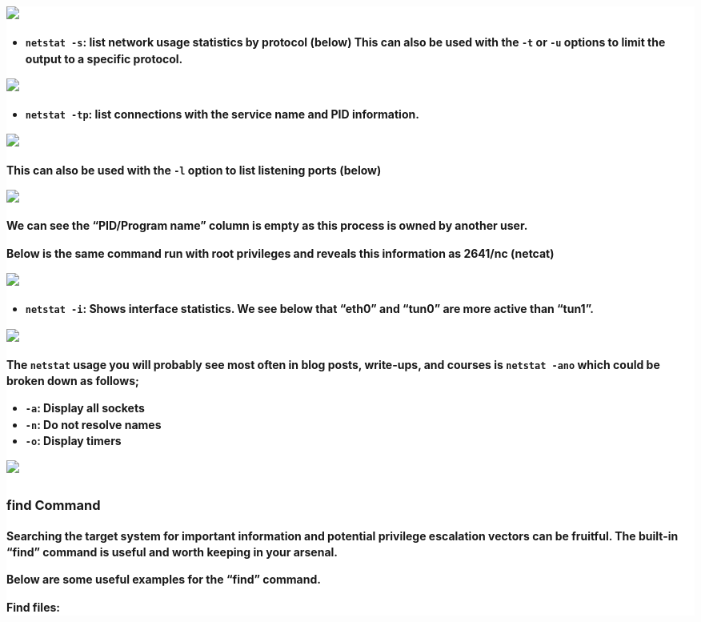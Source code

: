   

**![](https://i.imgur.com/BbLdyrr.png)**

  

-   **`netstat -s`: list network usage statistics by protocol (below) This can also be used with the `-t` or `-u` options to limit the output to a specific protocol.**

  

**![](https://i.imgur.com/mc8OWP0.png)**

  

-   **`netstat -tp`: list connections with the service name and PID information.**

  

**![](https://i.imgur.com/fDYQwbW.png)**

  

**This can also be used with the `-l` option to list listening ports (below)**

  

**![](https://i.imgur.com/JK7DNv0.png)**

  

**We can see the “PID/Program name” column is empty as this process is owned by another user.**

**Below is the same command run with root privileges and reveals this information as 2641/nc (netcat)**

**![](https://i.imgur.com/FjZHqlY.png)`   `**

-   **`netstat -i`: Shows interface statistics. We see below that “eth0” and “tun0” are more active than “tun1”.**

**![](https://i.imgur.com/r6IjpmZ.png)**

  

  

**The `netstat` usage you will probably see most often in blog posts, write-ups, and courses is `netstat -ano` which could be broken down as follows;**

-   **`-a`: Display all sockets**
-   **`-n`: Do not resolve names**
-   **`-o`: Display timers**

  

**![](https://i.imgur.com/UxzLBRw.png)**

  

  

### **find Command**

**Searching the target system for important information and potential privilege escalation vectors can be fruitful. The built-in “find” command is useful and worth keeping in your arsenal.**

**Below are some useful examples for the “find” command.**

****Find files:****
